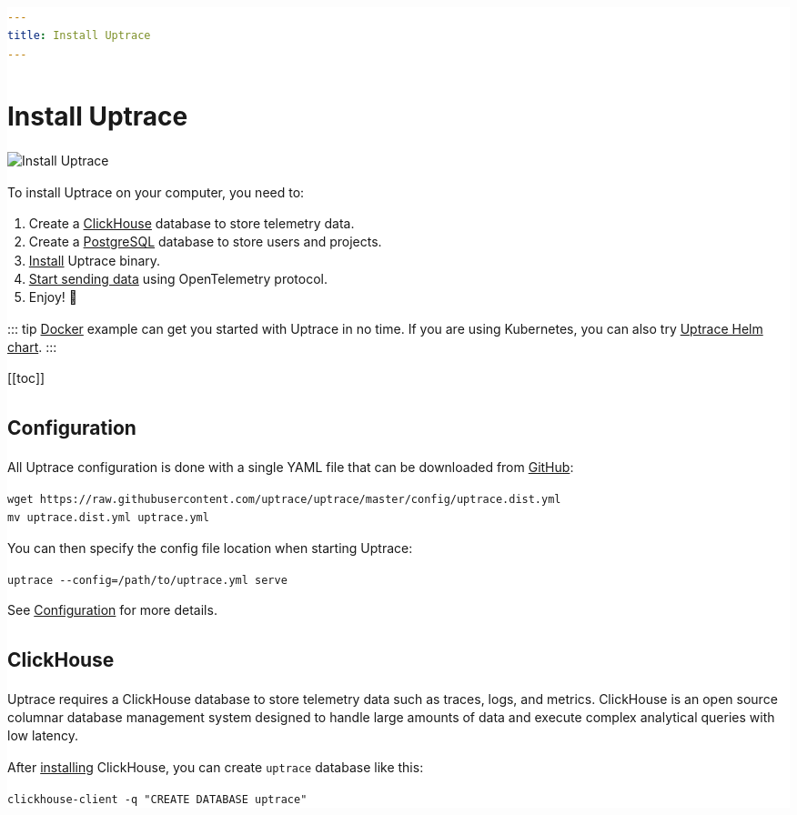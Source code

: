 ```yaml
---
title: Install Uptrace
---
```


# Install Uptrace

![Install Uptrace](/install/cover.png)

To install Uptrace on your computer, you need to:

1. Create a [ClickHouse](#clickhouse) database to store telemetry data.
2. Create a [PostgreSQL](#postgresql) database to store users and projects.
3. [Install](#installation) Uptrace binary.
4. [Start sending data](#start-sending-data) using OpenTelemetry protocol.
5. Enjoy! :tada:


::: tip
[Docker](https://github.com/uptrace/uptrace/tree/master/example/docker) example can get you started with Uptrace in no time. If you are using Kubernetes, you can also try [Uptrace Helm chart](https://github.com/uptrace/helm-charts).
:::

[[toc]]

## Configuration

All Uptrace configuration is done with a single YAML file that can be downloaded from [GitHub](https://github.com/uptrace/uptrace/blob/master/config/uptrace.dist.yml):

```shell
wget https://raw.githubusercontent.com/uptrace/uptrace/master/config/uptrace.dist.yml
mv uptrace.dist.yml uptrace.yml
```

You can then specify the config file location when starting Uptrace:

```shell
uptrace --config=/path/to/uptrace.yml serve
```

See [Configuration](config.md) for more details.

## ClickHouse

Uptrace requires a ClickHouse database to store telemetry data such as traces, logs, and metrics. ClickHouse is an open source columnar database management system designed to handle large amounts of data and execute complex analytical queries with low latency.

After [installing](https://clickhouse.com/docs/en/getting-started/install/) ClickHouse, you can create `uptrace` database like this:

```shell
clickhouse-client -q "CREATE DATABASE uptrace"
```
